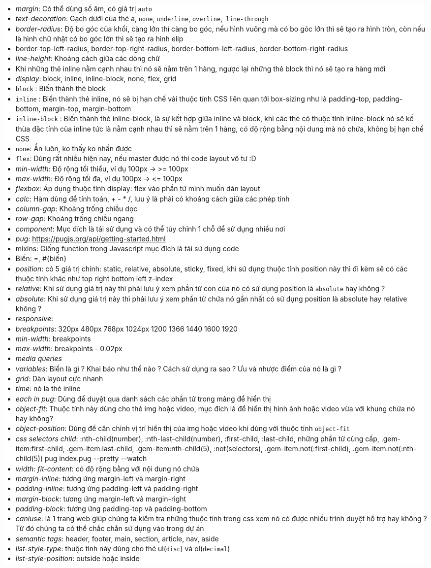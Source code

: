 -   _margin_: Có thể dùng số âm, có giá trị `auto`
-   _text-decoration_: Gạch dưới của thẻ a, `none`, `underline`, `overline`,` line-through`
-   _border-radius_: Độ bo góc của khối, càng lớn thì càng bo góc, nếu hình vuông mà có bo góc lớn thì sẽ tạo ra hình tròn, còn nếu là hình chữ nhật có bo góc lớn thì sẽ tạo ra hình elip
-   border-top-left-radius, border-top-right-radius, border-bottom-left-radius, border-bottom-right-radius
-   _line-height_: Khoảng cách giữa các dòng chữ
-   Khi những thẻ inline nằm cạnh nhau thì nó sẽ nằm trên 1 hàng, ngược lại những thẻ block thì nó sẽ tạo ra hàng mới
-   _display_: block, inline, inline-block, none, flex, grid
-   `block` : Biến thành thẻ block
-   `inline` : Biến thành thẻ inline, nó sẽ bị hạn chế vài thuộc tính CSS liên quan tới box-sizing như là padding-top, padding-bottom, margin-top, margin-bottom
-   `inline-block` : Biến thành thẻ inline-block,
    là sự kết hợp giữa inline và block, khi các thẻ có thuộc tính inline-block nó sẽ kế thừa đặc tính của inline tức là nằm cạnh nhau thì sẽ nằm trên 1 hàng, có độ rộng bằng nội dung mà nó chứa, không bị hạn chế CSS
-   `none`: Ẩn luôn, ko thấy ko nhấn được
-   `flex`: Dùng rất nhiều hiện nay, nếu master được nó thì code layout vô tư :D
-   _min-width_: Độ rộng tối thiểu, ví dụ 100px -> >= 100px
-   _max-width_: Độ rộng tối đa, ví dụ 100px -> <= 100px
-   _flexbox_: Áp dụng thuộc tính display: flex vào phần tử mình muốn dàn layout
-   _calc_: Hàm dùng để tính toán, + - \* /, lưu ý là phải có khoảng cách giữa các phép tính
-   _column-gap_: Khoảng trống chiều dọc
-   _row-gap_: Khoảng trống chiều ngang
-   _component_: Mục đích là tái sử dụng và có thể tùy chỉnh 1 chỗ để sử dụng nhiều nơi
-   _pug_: https://pugjs.org/api/getting-started.html
-   mixins: Giống function trong Javascript mục đích là tái sử dụng code
-   Biến: =, #{biến}
-   _position_: có 5 giá trị chính: static, relative, absolute, sticky, fixed, khi sử dụng thuộc tính position này thì đi kèm sẽ có các thuộc tính khác như top right bottom left z-index
-   _relative_: Khi sử dụng giá trị này thì phải lưu ý xem phần tử con của nó có sử dụng position là `absolute` hay không ?
-   _absolute_: Khi sử dụng giá trị này thì phải lưu ý xem phần tử chứa nó gần nhất có sử dụng position là absolute hay relative không ?
-   _responsive_:
-   _breakpoints_: 320px 480px 768px 1024px 1200 1366 1440 1600 1920
-   _min-width_: breakpoints
-   _max-width_: breakpoints - 0.02px
-   _media queries_
-   _variables_: Biến là gì ? Khai báo như thế nào ? Cách sử dụng ra sao ? Ưu và nhược điểm của nó là gì ?
-   _grid_: Dàn layout cực nhanh
-   _time_: nó là thẻ inline
-   _each in pug_: Dùng để duyệt qua danh sách các phần tử trong mảng để hiển thị
-   _object-fit_: Thuộc tính này dùng cho thẻ img hoặc video, mục đích là để hiển thị hình ảnh hoặc video vừa với khung chứa nó hay không?
-   _object-position_: Dùng để căn chỉnh vị trí hiển thị của img hoặc video khi dùng với thuộc tính `object-fit`
-   _css selectors child_: :nth-child(number), :nth-last-child(number), :first-child, :last-child, những phần tử cùng cấp, .gem-item:first-child, .gem-item:last-child, .gem-item:nth-child(5), :not(selectors), .gem-item:not(:first-child), .gem-item:not(:nth-child(5))
    pug index.pug --pretty --watch
-   _width: fit-content_: có độ rộng bằng với nội dung nó chứa
-   _margin-inline_: tương ứng margin-left và margin-right
-   _padding-inline_: tương ứng padding-left và padding-right
-   _margin-block_: tương ứng margin-left và margin-right
-   _padding-block_: tương ứng padding-top và padding-bottom
-   _caniuse_: là 1 trang web giúp chúng ta kiểm tra những thuộc tính trong css xem nó có được nhiều trình duyệt hỗ trợ hay không ? Từ đó chúng ta có thể chắc chắn sử dụng vào trong dự án
-   _semantic tags_: header, footer, main, section, article, nav, aside
-   _list-style-type_: thuộc tính này dùng cho thẻ ul(`disc`) và ol(`decimal`)
-   _list-style-position_: outside hoặc inside